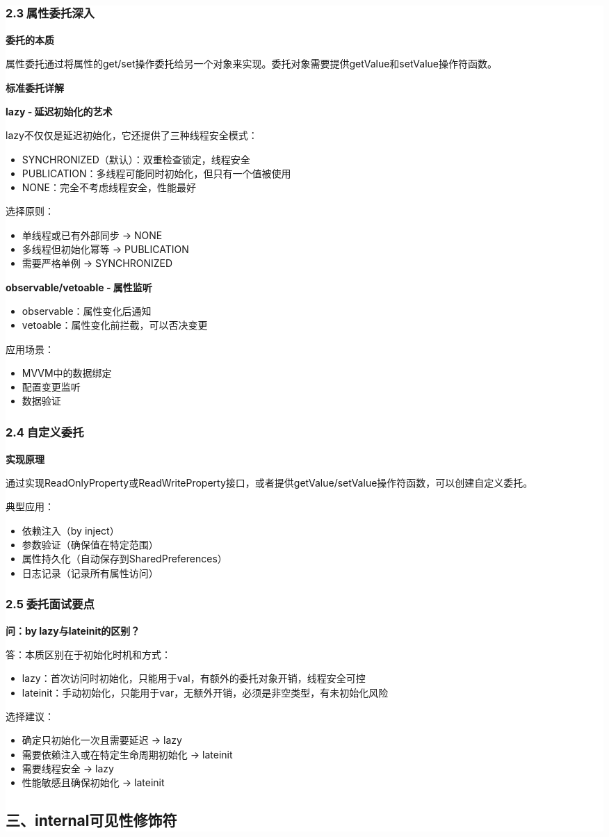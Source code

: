 ### 2.3 属性委托深入

**委托的本质**

属性委托通过将属性的get/set操作委托给另一个对象来实现。委托对象需要提供getValue和setValue操作符函数。

**标准委托详解**

**lazy - 延迟初始化的艺术**

lazy不仅仅是延迟初始化，它还提供了三种线程安全模式：
- SYNCHRONIZED（默认）：双重检查锁定，线程安全
- PUBLICATION：多线程可能同时初始化，但只有一个值被使用
- NONE：完全不考虑线程安全，性能最好

选择原则：
- 单线程或已有外部同步 → NONE
- 多线程但初始化幂等 → PUBLICATION  
- 需要严格单例 → SYNCHRONIZED

**observable/vetoable - 属性监听**

- observable：属性变化后通知
- vetoable：属性变化前拦截，可以否决变更

应用场景：
- MVVM中的数据绑定
- 配置变更监听
- 数据验证

### 2.4 自定义委托

**实现原理**

通过实现ReadOnlyProperty或ReadWriteProperty接口，或者提供getValue/setValue操作符函数，可以创建自定义委托。

典型应用：
- 依赖注入（by inject）
- 参数验证（确保值在特定范围）
- 属性持久化（自动保存到SharedPreferences）
- 日志记录（记录所有属性访问）

### 2.5 委托面试要点

**问：by lazy与lateinit的区别？**

答：本质区别在于初始化时机和方式：
- lazy：首次访问时初始化，只能用于val，有额外的委托对象开销，线程安全可控
- lateinit：手动初始化，只能用于var，无额外开销，必须是非空类型，有未初始化风险

选择建议：
- 确定只初始化一次且需要延迟 → lazy
- 需要依赖注入或在特定生命周期初始化 → lateinit
- 需要线程安全 → lazy
- 性能敏感且确保初始化 → lateinit

## 三、internal可见性修饰符
